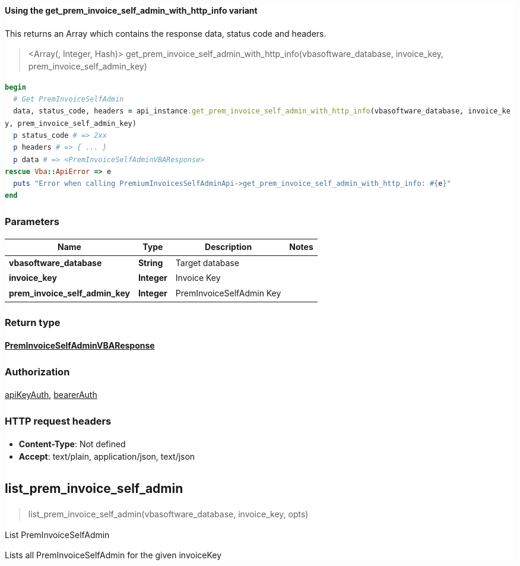 #### Using the get_prem_invoice_self_admin_with_http_info variant

This returns an Array which contains the response data, status code and headers.

> <Array(<PremInvoiceSelfAdminVBAResponse>, Integer, Hash)> get_prem_invoice_self_admin_with_http_info(vbasoftware_database, invoice_key, prem_invoice_self_admin_key)

```ruby
begin
  # Get PremInvoiceSelfAdmin
  data, status_code, headers = api_instance.get_prem_invoice_self_admin_with_http_info(vbasoftware_database, invoice_key, prem_invoice_self_admin_key)
  p status_code # => 2xx
  p headers # => { ... }
  p data # => <PremInvoiceSelfAdminVBAResponse>
rescue Vba::ApiError => e
  puts "Error when calling PremiumInvoicesSelfAdminApi->get_prem_invoice_self_admin_with_http_info: #{e}"
end
```

### Parameters

| Name | Type | Description | Notes |
| ---- | ---- | ----------- | ----- |
| **vbasoftware_database** | **String** | Target database |  |
| **invoice_key** | **Integer** | Invoice Key |  |
| **prem_invoice_self_admin_key** | **Integer** | PremInvoiceSelfAdmin Key |  |

### Return type

[**PremInvoiceSelfAdminVBAResponse**](PremInvoiceSelfAdminVBAResponse.md)

### Authorization

[apiKeyAuth](../README.md#apiKeyAuth), [bearerAuth](../README.md#bearerAuth)

### HTTP request headers

- **Content-Type**: Not defined
- **Accept**: text/plain, application/json, text/json


## list_prem_invoice_self_admin

> <PremInvoiceSelfAdminListVBAResponse> list_prem_invoice_self_admin(vbasoftware_database, invoice_key, opts)

List PremInvoiceSelfAdmin

Lists all PremInvoiceSelfAdmin for the given invoiceKey
